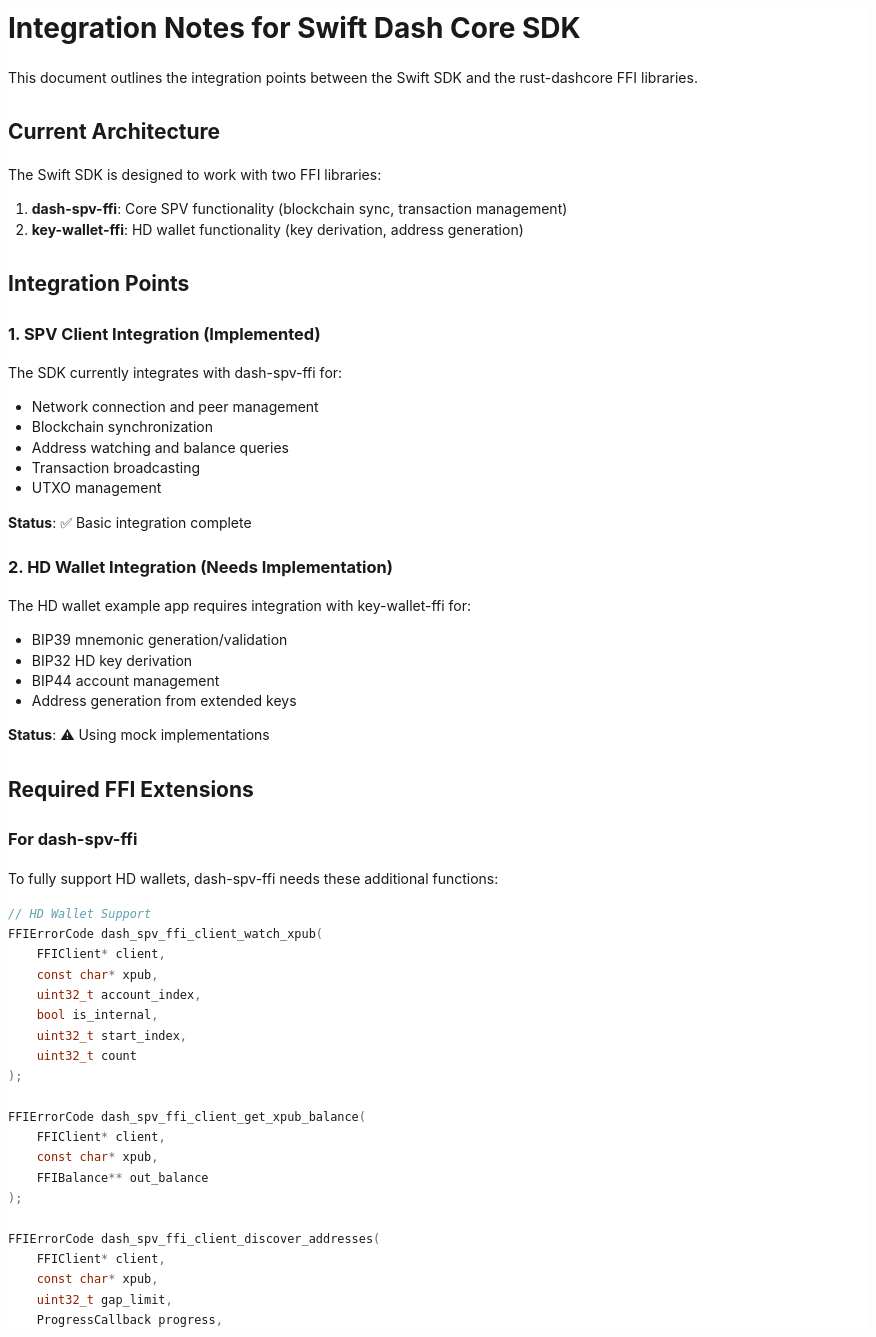 # Integration Notes for Swift Dash Core SDK

This document outlines the integration points between the Swift SDK and the rust-dashcore FFI libraries.

## Current Architecture

The Swift SDK is designed to work with two FFI libraries:

1. **dash-spv-ffi**: Core SPV functionality (blockchain sync, transaction management)
2. **key-wallet-ffi**: HD wallet functionality (key derivation, address generation)

## Integration Points

### 1. SPV Client Integration (Implemented)

The SDK currently integrates with dash-spv-ffi for:
- Network connection and peer management
- Blockchain synchronization
- Address watching and balance queries
- Transaction broadcasting
- UTXO management

**Status**: ✅ Basic integration complete

### 2. HD Wallet Integration (Needs Implementation)

The HD wallet example app requires integration with key-wallet-ffi for:
- BIP39 mnemonic generation/validation
- BIP32 HD key derivation
- BIP44 account management
- Address generation from extended keys

**Status**: ⚠️ Using mock implementations

## Required FFI Extensions

### For dash-spv-ffi

To fully support HD wallets, dash-spv-ffi needs these additional functions:

```c
// HD Wallet Support
FFIErrorCode dash_spv_ffi_client_watch_xpub(
    FFIClient* client,
    const char* xpub,
    uint32_t account_index,
    bool is_internal,
    uint32_t start_index,
    uint32_t count
);

FFIErrorCode dash_spv_ffi_client_get_xpub_balance(
    FFIClient* client,
    const char* xpub,
    FFIBalance** out_balance
);

FFIErrorCode dash_spv_ffi_client_discover_addresses(
    FFIClient* client,
    const char* xpub,
    uint32_t gap_limit,
    ProgressCallback progress,
```